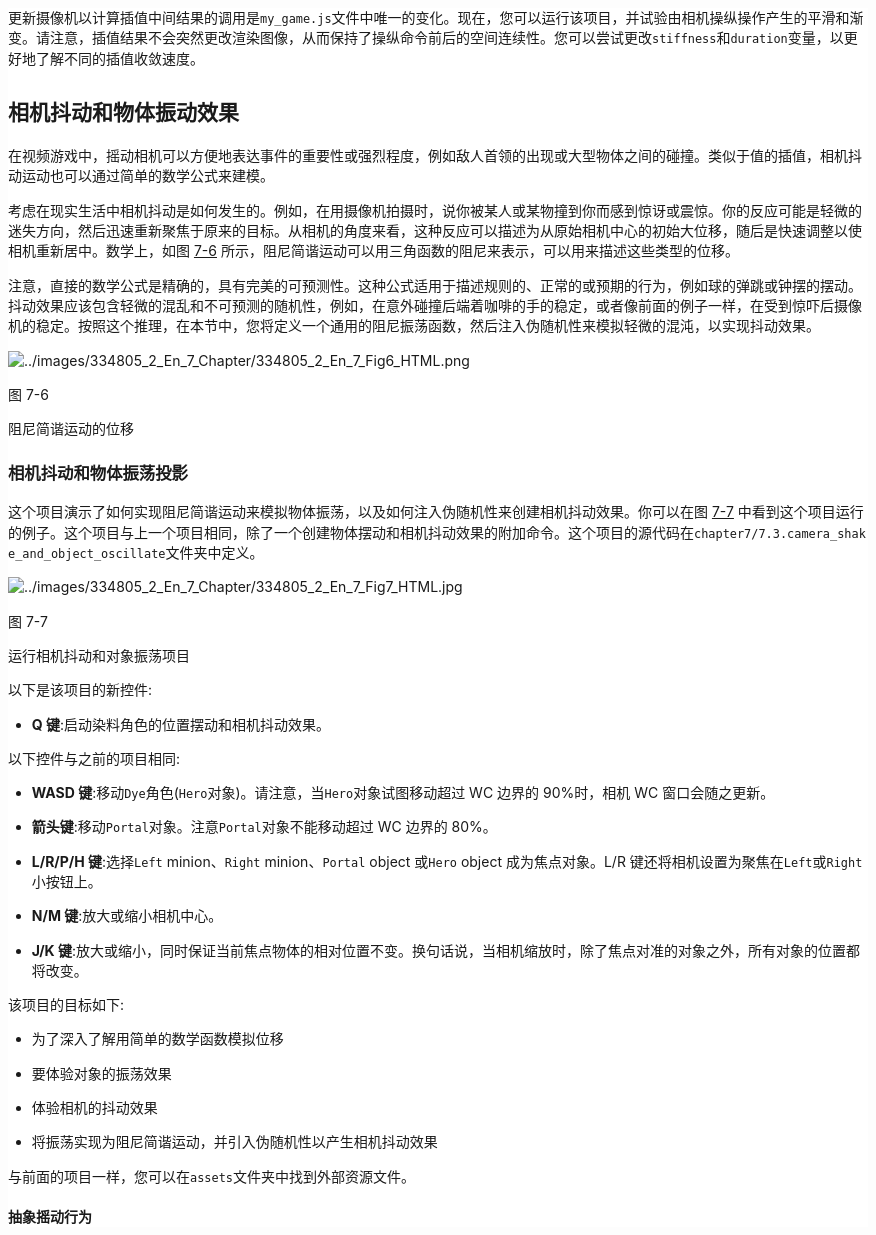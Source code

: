 更新摄像机以计算插值中间结果的调用是`my_game.js`文件中唯一的变化。现在，您可以运行该项目，并试验由相机操纵操作产生的平滑和渐变。请注意，插值结果不会突然更改渲染图像，从而保持了操纵命令前后的空间连续性。您可以尝试更改`stiffness`和`duration`变量，以更好地了解不同的插值收敛速度。

## 相机抖动和物体振动效果

在视频游戏中，摇动相机可以方便地表达事件的重要性或强烈程度，例如敌人首领的出现或大型物体之间的碰撞。类似于值的插值，相机抖动运动也可以通过简单的数学公式来建模。

考虑在现实生活中相机抖动是如何发生的。例如，在用摄像机拍摄时，说你被某人或某物撞到你而感到惊讶或震惊。你的反应可能是轻微的迷失方向，然后迅速重新聚焦于原来的目标。从相机的角度来看，这种反应可以描述为从原始相机中心的初始大位移，随后是快速调整以使相机重新居中。数学上，如图 [7-6](#Fig6) 所示，阻尼简谐运动可以用三角函数的阻尼来表示，可以用来描述这些类型的位移。

注意，直接的数学公式是精确的，具有完美的可预测性。这种公式适用于描述规则的、正常的或预期的行为，例如球的弹跳或钟摆的摆动。抖动效果应该包含轻微的混乱和不可预测的随机性，例如，在意外碰撞后端着咖啡的手的稳定，或者像前面的例子一样，在受到惊吓后摄像机的稳定。按照这个推理，在本节中，您将定义一个通用的阻尼振荡函数，然后注入伪随机性来模拟轻微的混沌，以实现抖动效果。

![../images/334805_2_En_7_Chapter/334805_2_En_7_Fig6_HTML.png](../images/334805_2_En_7_Chapter/334805_2_En_7_Fig6_HTML.png)

图 7-6

阻尼简谐运动的位移

### 相机抖动和物体振荡投影

这个项目演示了如何实现阻尼简谐运动来模拟物体振荡，以及如何注入伪随机性来创建相机抖动效果。你可以在图 [7-7](#Fig7) 中看到这个项目运行的例子。这个项目与上一个项目相同，除了一个创建物体摆动和相机抖动效果的附加命令。这个项目的源代码在`chapter7/7.3.camera_shake_and_object_oscillate`文件夹中定义。

![../images/334805_2_En_7_Chapter/334805_2_En_7_Fig7_HTML.jpg](../images/334805_2_En_7_Chapter/334805_2_En_7_Fig7_HTML.jpg)

图 7-7

运行相机抖动和对象振荡项目

以下是该项目的新控件:

*   **Q 键**:启动染料角色的位置摆动和相机抖动效果。

以下控件与之前的项目相同:

*   **WASD 键**:移动`Dye`角色(`Hero`对象)。请注意，当`Hero`对象试图移动超过 WC 边界的 90%时，相机 WC 窗口会随之更新。

*   **箭头键**:移动`Portal`对象。注意`Portal`对象不能移动超过 WC 边界的 80%。

*   **L/R/P/H 键**:选择`Left` minion、`Right` minion、`Portal` object 或`Hero` object 成为焦点对象。L/R 键还将相机设置为聚焦在`Left`或`Right`小按钮上。

*   **N/M 键**:放大或缩小相机中心。

*   **J/K 键**:放大或缩小，同时保证当前焦点物体的相对位置不变。换句话说，当相机缩放时，除了焦点对准的对象之外，所有对象的位置都将改变。

该项目的目标如下:

*   为了深入了解用简单的数学函数模拟位移

*   要体验对象的振荡效果

*   体验相机的抖动效果

*   将振荡实现为阻尼简谐运动，并引入伪随机性以产生相机抖动效果

与前面的项目一样，您可以在`assets`文件夹中找到外部资源文件。

#### 抽象摇动行为
